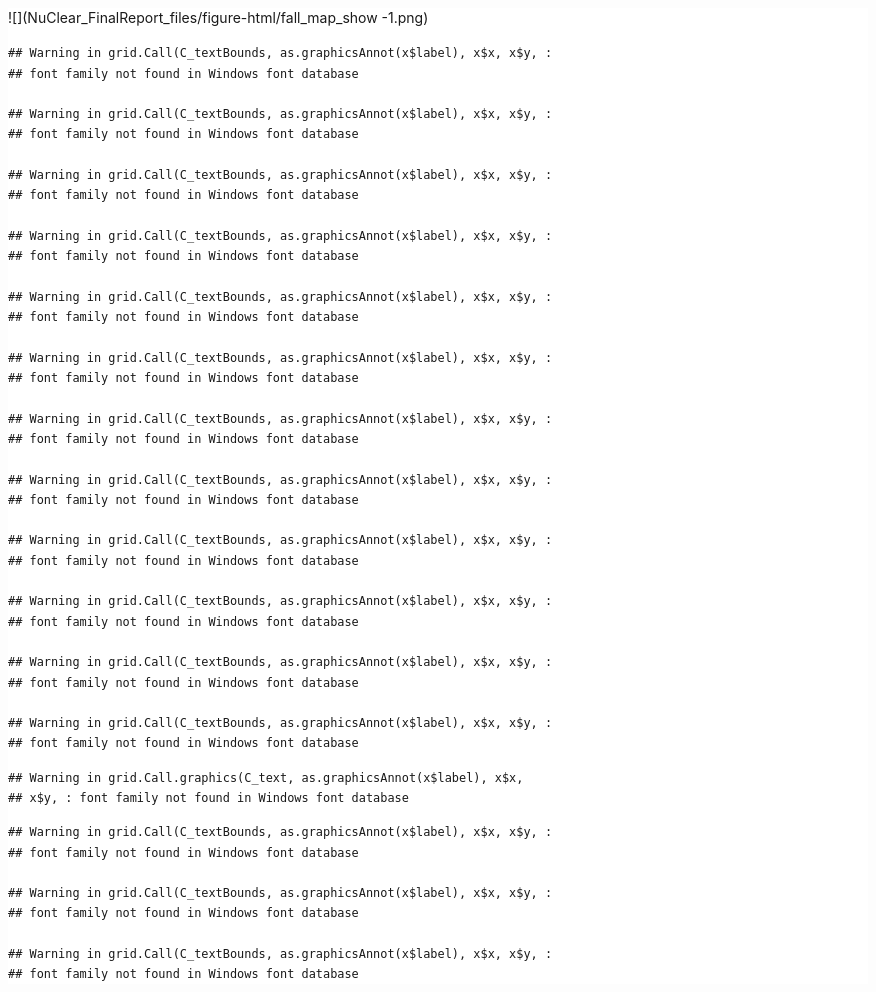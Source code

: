 ![](NuClear_FinalReport_files/figure-html/fall_map_show -1.png)


```
## Warning in grid.Call(C_textBounds, as.graphicsAnnot(x$label), x$x, x$y, :
## font family not found in Windows font database

## Warning in grid.Call(C_textBounds, as.graphicsAnnot(x$label), x$x, x$y, :
## font family not found in Windows font database

## Warning in grid.Call(C_textBounds, as.graphicsAnnot(x$label), x$x, x$y, :
## font family not found in Windows font database

## Warning in grid.Call(C_textBounds, as.graphicsAnnot(x$label), x$x, x$y, :
## font family not found in Windows font database

## Warning in grid.Call(C_textBounds, as.graphicsAnnot(x$label), x$x, x$y, :
## font family not found in Windows font database

## Warning in grid.Call(C_textBounds, as.graphicsAnnot(x$label), x$x, x$y, :
## font family not found in Windows font database

## Warning in grid.Call(C_textBounds, as.graphicsAnnot(x$label), x$x, x$y, :
## font family not found in Windows font database

## Warning in grid.Call(C_textBounds, as.graphicsAnnot(x$label), x$x, x$y, :
## font family not found in Windows font database

## Warning in grid.Call(C_textBounds, as.graphicsAnnot(x$label), x$x, x$y, :
## font family not found in Windows font database

## Warning in grid.Call(C_textBounds, as.graphicsAnnot(x$label), x$x, x$y, :
## font family not found in Windows font database

## Warning in grid.Call(C_textBounds, as.graphicsAnnot(x$label), x$x, x$y, :
## font family not found in Windows font database

## Warning in grid.Call(C_textBounds, as.graphicsAnnot(x$label), x$x, x$y, :
## font family not found in Windows font database
```

```
## Warning in grid.Call.graphics(C_text, as.graphicsAnnot(x$label), x$x,
## x$y, : font family not found in Windows font database
```

```
## Warning in grid.Call(C_textBounds, as.graphicsAnnot(x$label), x$x, x$y, :
## font family not found in Windows font database

## Warning in grid.Call(C_textBounds, as.graphicsAnnot(x$label), x$x, x$y, :
## font family not found in Windows font database

## Warning in grid.Call(C_textBounds, as.graphicsAnnot(x$label), x$x, x$y, :
## font family not found in Windows font database
```
